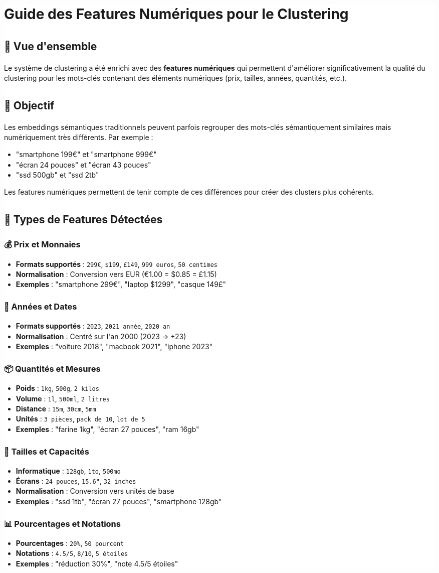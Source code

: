 # Guide des Features Numériques pour le Clustering

## 🔢 Vue d'ensemble

Le système de clustering a été enrichi avec des **features numériques** qui permettent d'améliorer significativement la qualité du clustering pour les mots-clés contenant des éléments numériques (prix, tailles, années, quantités, etc.).

## 🎯 Objectif

Les embeddings sémantiques traditionnels peuvent parfois regrouper des mots-clés sémantiquement similaires mais numériquement très différents. Par exemple :
- "smartphone 199€" et "smartphone 999€" 
- "écran 24 pouces" et "écran 43 pouces"
- "ssd 500gb" et "ssd 2tb"

Les features numériques permettent de tenir compte de ces différences pour créer des clusters plus cohérents.

## 🔧 Types de Features Détectées

### 💰 Prix et Monnaies
- **Formats supportés** : `299€`, `$199`, `£149`, `999 euros`, `50 centimes`
- **Normalisation** : Conversion vers EUR (€1.00 = $0.85 = £1.15)
- **Exemples** : "smartphone 299€", "laptop $1299", "casque 149£"

### 📅 Années et Dates
- **Formats supportés** : `2023`, `2021 année`, `2020 an`
- **Normalisation** : Centré sur l'an 2000 (2023 → +23)
- **Exemples** : "voiture 2018", "macbook 2021", "iphone 2023"

### 📦 Quantités et Mesures
- **Poids** : `1kg`, `500g`, `2 kilos`
- **Volume** : `1l`, `500ml`, `2 litres`
- **Distance** : `15m`, `30cm`, `5mm`
- **Unités** : `3 pièces`, `pack de 10`, `lot de 5`
- **Exemples** : "farine 1kg", "écran 27 pouces", "ram 16gb"

### 📏 Tailles et Capacités
- **Informatique** : `128gb`, `1to`, `500mo`
- **Écrans** : `24 pouces`, `15.6"`, `32 inches`
- **Normalisation** : Conversion vers unités de base
- **Exemples** : "ssd 1tb", "écran 27 pouces", "smartphone 128gb"

### 📊 Pourcentages et Notations
- **Pourcentages** : `20%`, `50 pourcent`
- **Notations** : `4.5/5`, `8/10`, `5 étoiles`
- **Exemples** : "réduction 30%", "note 4.5/5 étoiles"
